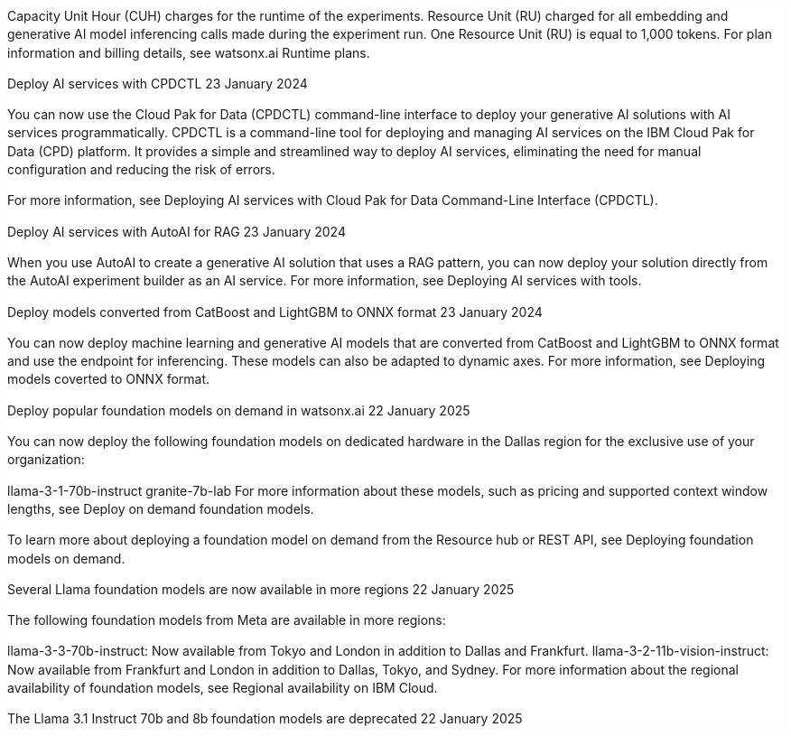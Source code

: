 Capacity Unit Hour (CUH) charges for the runtime of the experiments.
Resource Unit (RU) charged for all embedding and generative AI model inferencing calls made during the experiment run. One Resource Unit (RU) is equal to 1,000 tokens.
For plan information and billing details, see watsonx.ai Runtime plans.

Deploy AI services with CPDCTL
23 January 2024

You can now use the Cloud Pak for Data (CPDCTL) command-line interface to deploy your generative AI solutions with AI services programmatically. CPDCTL is a command-line tool for deploying and managing AI services on the IBM Cloud Pak for Data (CPD) platform. It provides a simple and streamlined way to deploy AI services, eliminating the need for manual configuration and reducing the risk of errors.

For more information, see Deploying AI services with Cloud Pak for Data Command-Line Interface (CPDCTL).

Deploy AI services with AutoAI for RAG
23 January 2024

When you use AutoAI to create a generative AI solution that uses a RAG pattern, you can now deploy your solution directly from the AutoAI experiment builder as an AI service. For more information, see Deploying AI services with tools.

Deploy models converted from CatBoost and LightGBM to ONNX format
23 January 2024

You can now deploy machine learning and generative AI models that are converted from CatBoost and LightGBM to ONNX format and use the endpoint for inferencing. These models can also be adapted to dynamic axes. For more information, see Deploying models coverted to ONNX format.

Deploy popular foundation models on demand in watsonx.ai
22 January 2025

You can now deploy the following foundation models on dedicated hardware in the Dallas region for the exclusive use of your organization:

llama-3-1-70b-instruct
granite-7b-lab
For more information about these models, such as pricing and supported context window lengths, see Deploy on demand foundation models.

To learn more about deploying a foundation model on demand from the Resource hub or REST API, see Deploying foundation models on demand.

Several Llama foundation models are now available in more regions
22 January 2025

The following foundation models from Meta are available in more regions:

llama-3-3-70b-instruct: Now available from Tokyo and London in addition to Dallas and Frankfurt.
llama-3-2-11b-vision-instruct: Now available from Frankfurt and London in addition to Dallas, Tokyo, and Sydney.
For more information about the regional availability of foundation models, see Regional availability on IBM Cloud.

The Llama 3.1 Instruct 70b and 8b foundation models are deprecated
22 January 2025
